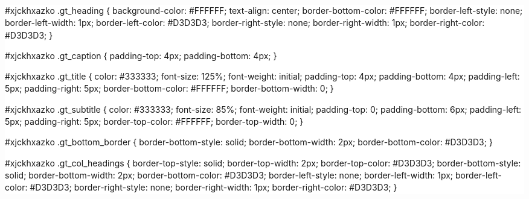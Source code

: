 #xjckhxazko .gt_heading {
  background-color: #FFFFFF;
  text-align: center;
  border-bottom-color: #FFFFFF;
  border-left-style: none;
  border-left-width: 1px;
  border-left-color: #D3D3D3;
  border-right-style: none;
  border-right-width: 1px;
  border-right-color: #D3D3D3;
}

#xjckhxazko .gt_caption {
  padding-top: 4px;
  padding-bottom: 4px;
}

#xjckhxazko .gt_title {
  color: #333333;
  font-size: 125%;
  font-weight: initial;
  padding-top: 4px;
  padding-bottom: 4px;
  padding-left: 5px;
  padding-right: 5px;
  border-bottom-color: #FFFFFF;
  border-bottom-width: 0;
}

#xjckhxazko .gt_subtitle {
  color: #333333;
  font-size: 85%;
  font-weight: initial;
  padding-top: 0;
  padding-bottom: 6px;
  padding-left: 5px;
  padding-right: 5px;
  border-top-color: #FFFFFF;
  border-top-width: 0;
}

#xjckhxazko .gt_bottom_border {
  border-bottom-style: solid;
  border-bottom-width: 2px;
  border-bottom-color: #D3D3D3;
}

#xjckhxazko .gt_col_headings {
  border-top-style: solid;
  border-top-width: 2px;
  border-top-color: #D3D3D3;
  border-bottom-style: solid;
  border-bottom-width: 2px;
  border-bottom-color: #D3D3D3;
  border-left-style: none;
  border-left-width: 1px;
  border-left-color: #D3D3D3;
  border-right-style: none;
  border-right-width: 1px;
  border-right-color: #D3D3D3;
}
